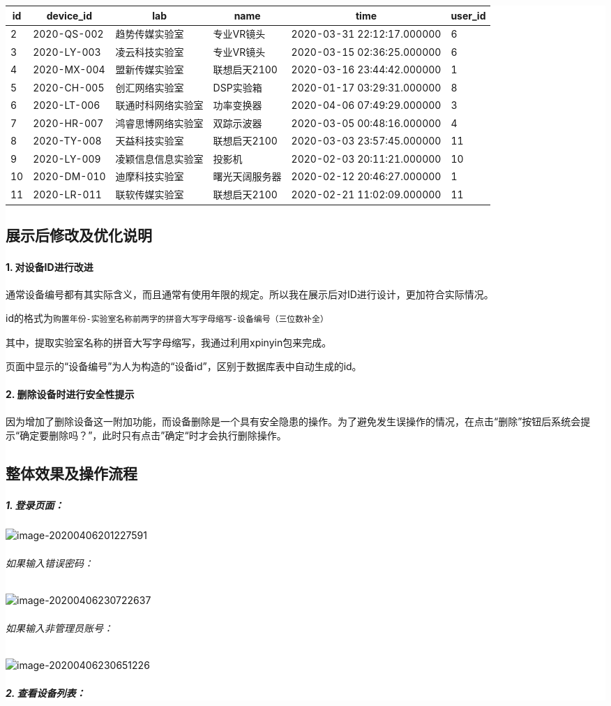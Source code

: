 | id   | device_id   | lab                | name           | time                       | user_id |
| ---- | ----------- | ------------------ | -------------- | -------------------------- | ------- |
| 2    | 2020-QS-002 | 趋势传媒实验室     | 专业VR镜头     | 2020-03-31 22:12:17.000000 | 6       |
| 3    | 2020-LY-003 | 凌云科技实验室     | 专业VR镜头     | 2020-03-15 02:36:25.000000 | 6       |
| 4    | 2020-MX-004 | 盟新传媒实验室     | 联想启天2100   | 2020-03-16 23:44:42.000000 | 1       |
| 5    | 2020-CH-005 | 创汇网络实验室     | DSP实验箱      | 2020-01-17 03:29:31.000000 | 8       |
| 6    | 2020-LT-006 | 联通时科网络实验室 | 功率变换器     | 2020-04-06 07:49:29.000000 | 3       |
| 7    | 2020-HR-007 | 鸿睿思博网络实验室 | 双踪示波器     | 2020-03-05 00:48:16.000000 | 4       |
| 8    | 2020-TY-008 | 天益科技实验室     | 联想启天2100   | 2020-03-03 23:57:45.000000 | 11      |
| 9    | 2020-LY-009 | 凌颖信息信息实验室 | 投影机         | 2020-02-03 20:11:21.000000 | 10      |
| 10   | 2020-DM-010 | 迪摩科技实验室     | 曙光天阔服务器 | 2020-02-12 20:46:27.000000 | 1       |
| 11   | 2020-LR-011 | 联软传媒实验室     | 联想启天2100   | 2020-02-21 11:02:09.000000 | 11      |



## 展示后修改及优化说明

#### 1. 对设备ID进行改进

通常设备编号都有其实际含义，而且通常有使用年限的规定。所以我在展示后对ID进行设计，更加符合实际情况。

id的格式为`购置年份-实验室名称前两字的拼音大写字母缩写-设备编号（三位数补全）`

其中，提取实验室名称的拼音大写字母缩写，我通过利用xpinyin包来完成。

页面中显示的“设备编号”为人为构造的“设备id”，区别于数据库表中自动生成的id。

#### 2. 删除设备时进行安全性提示

因为增加了删除设备这一附加功能，而设备删除是一个具有安全隐患的操作。为了避免发生误操作的情况，在点击“删除”按钮后系统会提示“确定要删除吗？”，此时只有点击”确定“时才会执行删除操作。



## 整体效果及操作流程

##### 1. 登录页面：

![image-20200406201227591](https://tva1.sinaimg.cn/large/00831rSTly1gdlly5cozmj30zo0me4ej.jpg)

###### 如果输入错误密码：

![image-20200406230722637](https://tva1.sinaimg.cn/large/00831rSTly1gdlly48yihj31jz0u04qq.jpg)

###### 如果输入非管理员账号：

![image-20200406230651226](https://tva1.sinaimg.cn/large/00831rSTly1gdlly2iszoj31jj0u04qq.jpg)

##### 2. 查看设备列表：
